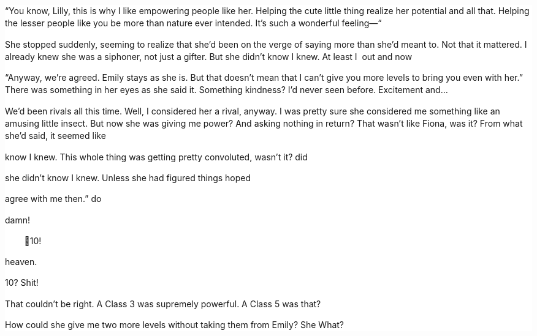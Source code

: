 “You know, Lilly, this is why I like empowering people like her. Helping the cute little thing realize 
her potential and all that. Helping the lesser people like you be more than nature ever intended. 
It’s such a wonderful feeling—“ 
  
She stopped suddenly, seeming to realize that she’d been on the verge of saying more than 
she’d meant to. Not that it mattered. I already knew she was a siphoner, not just a gifter. But 
she
 didn’t know I knew. At least I 
​
out and now 
 
“Anyway, we’re agreed. Emily stays as she is. But that doesn’t mean that I can’t give you more 
levels to bring you even with her.” There was something in her eyes as she said it. Something 
kindness? 
I’d never seen before. Excitement and… 
  
We’d been rivals all this time. Well, I considered her a rival, anyway. I was pretty sure she 
considered me something like an amusing little insect. But now she was giving me power? And 
asking nothing in return? That wasn’t like Fiona, was it? From what she’d said, it seemed like 

know I knew. This whole thing was getting pretty convoluted, wasn’t it? 
did 
​

 she didn’t know I knew. Unless she had figured things 
hoped
​

 agree with me then.” 
do
​

damn! 

​
​
​
​
​
​
​
​
10! 

heaven. 

10? Shit! 

 That couldn’t be right. A Class 3 was supremely powerful. A Class 5 was 
that?
​

 How could she give me two more levels without taking them from Emily? She 
What?
​
